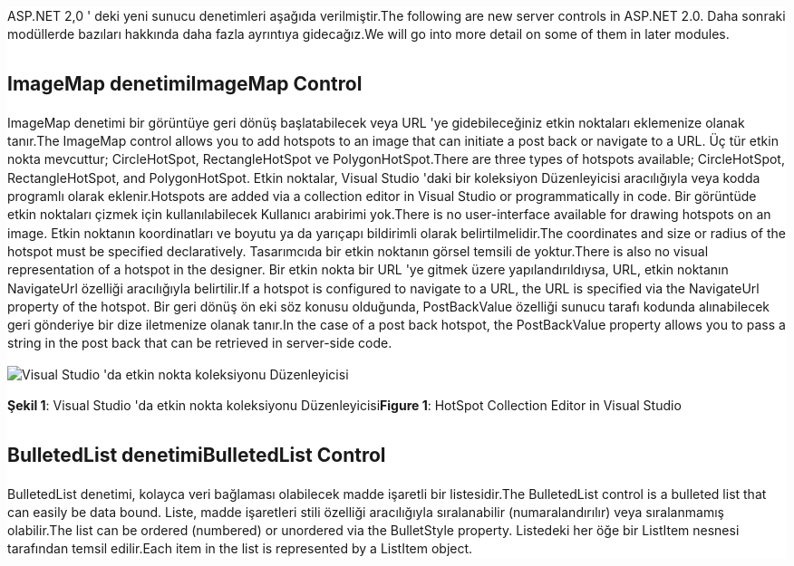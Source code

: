 <span data-ttu-id="0a208-224">ASP.NET 2,0 ' deki yeni sunucu denetimleri aşağıda verilmiştir.</span><span class="sxs-lookup"><span data-stu-id="0a208-224">The following are new server controls in ASP.NET 2.0.</span></span> <span data-ttu-id="0a208-225">Daha sonraki modüllerde bazıları hakkında daha fazla ayrıntıya gidecağız.</span><span class="sxs-lookup"><span data-stu-id="0a208-225">We will go into more detail on some of them in later modules.</span></span>

## <a name="imagemap-control"></a><span data-ttu-id="0a208-226">ImageMap denetimi</span><span class="sxs-lookup"><span data-stu-id="0a208-226">ImageMap Control</span></span>

<span data-ttu-id="0a208-227">ImageMap denetimi bir görüntüye geri dönüş başlatabilecek veya URL 'ye gidebileceğiniz etkin noktaları eklemenize olanak tanır.</span><span class="sxs-lookup"><span data-stu-id="0a208-227">The ImageMap control allows you to add hotspots to an image that can initiate a post back or navigate to a URL.</span></span> <span data-ttu-id="0a208-228">Üç tür etkin nokta mevcuttur; CircleHotSpot, RectangleHotSpot ve PolygonHotSpot.</span><span class="sxs-lookup"><span data-stu-id="0a208-228">There are three types of hotspots available; CircleHotSpot, RectangleHotSpot, and PolygonHotSpot.</span></span> <span data-ttu-id="0a208-229">Etkin noktalar, Visual Studio 'daki bir koleksiyon Düzenleyicisi aracılığıyla veya kodda programlı olarak eklenir.</span><span class="sxs-lookup"><span data-stu-id="0a208-229">Hotspots are added via a collection editor in Visual Studio or programmatically in code.</span></span> <span data-ttu-id="0a208-230">Bir görüntüde etkin noktaları çizmek için kullanılabilecek Kullanıcı arabirimi yok.</span><span class="sxs-lookup"><span data-stu-id="0a208-230">There is no user-interface available for drawing hotspots on an image.</span></span> <span data-ttu-id="0a208-231">Etkin noktanın koordinatları ve boyutu ya da yarıçapı bildirimli olarak belirtilmelidir.</span><span class="sxs-lookup"><span data-stu-id="0a208-231">The coordinates and size or radius of the hotspot must be specified declaratively.</span></span> <span data-ttu-id="0a208-232">Tasarımcıda bir etkin noktanın görsel temsili de yoktur.</span><span class="sxs-lookup"><span data-stu-id="0a208-232">There is also no visual representation of a hotspot in the designer.</span></span> <span data-ttu-id="0a208-233">Bir etkin nokta bir URL 'ye gitmek üzere yapılandırıldıysa, URL, etkin noktanın NavigateUrl özelliği aracılığıyla belirtilir.</span><span class="sxs-lookup"><span data-stu-id="0a208-233">If a hotspot is configured to navigate to a URL, the URL is specified via the NavigateUrl property of the hotspot.</span></span> <span data-ttu-id="0a208-234">Bir geri dönüş ön eki söz konusu olduğunda, PostBackValue özelliği sunucu tarafı kodunda alınabilecek geri gönderiye bir dize iletmenize olanak tanır.</span><span class="sxs-lookup"><span data-stu-id="0a208-234">In the case of a post back hotspot, the PostBackValue property allows you to pass a string in the post back that can be retrieved in server-side code.</span></span>

![Visual Studio 'da etkin nokta koleksiyonu Düzenleyicisi](server-controls/_static/image1.jpg)

<span data-ttu-id="0a208-236">**Şekil 1**: Visual Studio 'da etkin nokta koleksiyonu Düzenleyicisi</span><span class="sxs-lookup"><span data-stu-id="0a208-236">**Figure 1**: HotSpot Collection Editor in Visual Studio</span></span>

## <a name="bulletedlist-control"></a><span data-ttu-id="0a208-237">BulletedList denetimi</span><span class="sxs-lookup"><span data-stu-id="0a208-237">BulletedList Control</span></span>

<span data-ttu-id="0a208-238">BulletedList denetimi, kolayca veri bağlaması olabilecek madde işaretli bir listesidir.</span><span class="sxs-lookup"><span data-stu-id="0a208-238">The BulletedList control is a bulleted list that can easily be data bound.</span></span> <span data-ttu-id="0a208-239">Liste, madde işaretleri stili özelliği aracılığıyla sıralanabilir (numaralandırılır) veya sıralanmamış olabilir.</span><span class="sxs-lookup"><span data-stu-id="0a208-239">The list can be ordered (numbered) or unordered via the BulletStyle property.</span></span> <span data-ttu-id="0a208-240">Listedeki her öğe bir ListItem nesnesi tarafından temsil edilir.</span><span class="sxs-lookup"><span data-stu-id="0a208-240">Each item in the list is represented by a ListItem object.</span></span>
